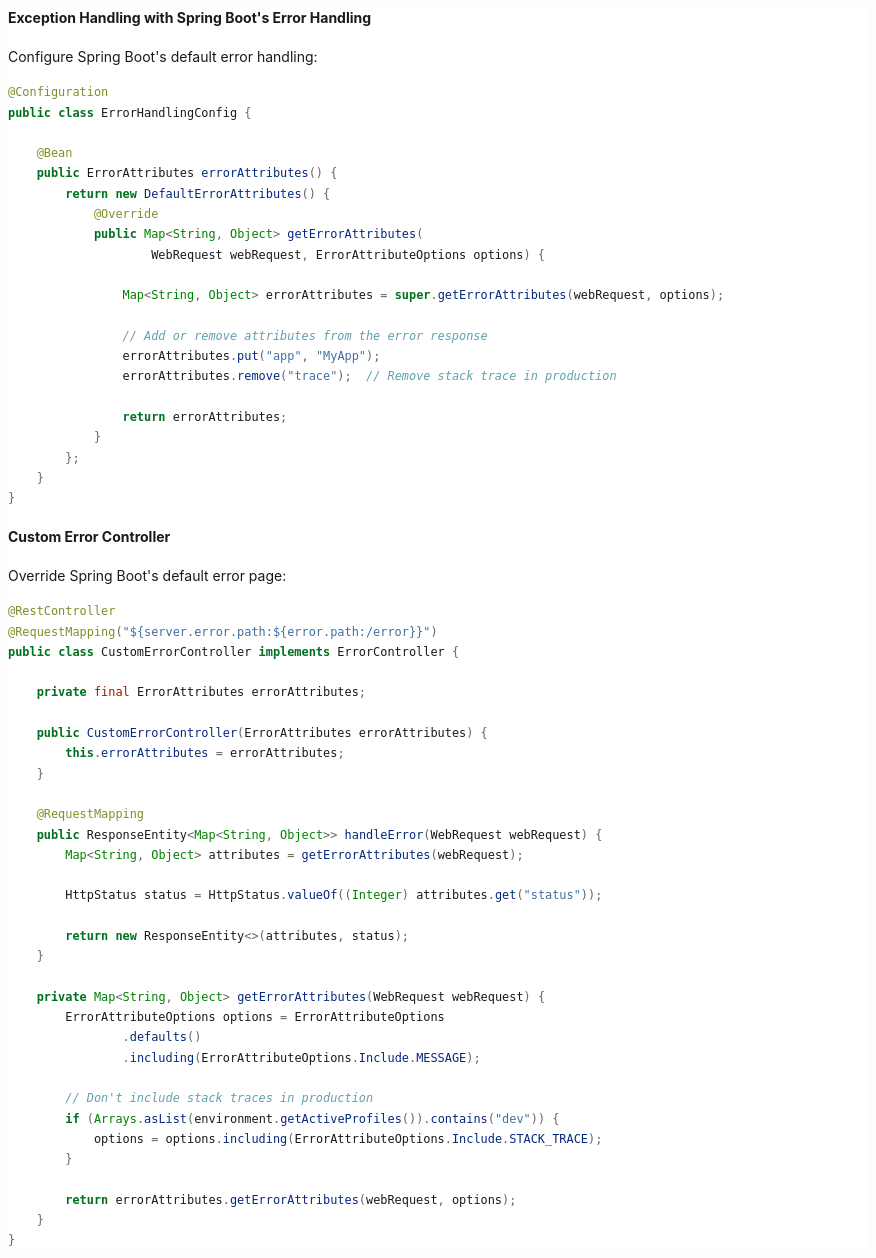 #### Exception Handling with Spring Boot's Error Handling

Configure Spring Boot's default error handling:

```java
@Configuration
public class ErrorHandlingConfig {

    @Bean
    public ErrorAttributes errorAttributes() {
        return new DefaultErrorAttributes() {
            @Override
            public Map<String, Object> getErrorAttributes(
                    WebRequest webRequest, ErrorAttributeOptions options) {

                Map<String, Object> errorAttributes = super.getErrorAttributes(webRequest, options);

                // Add or remove attributes from the error response
                errorAttributes.put("app", "MyApp");
                errorAttributes.remove("trace");  // Remove stack trace in production

                return errorAttributes;
            }
        };
    }
}
```

#### Custom Error Controller

Override Spring Boot's default error page:

```java
@RestController
@RequestMapping("${server.error.path:${error.path:/error}}")
public class CustomErrorController implements ErrorController {

    private final ErrorAttributes errorAttributes;

    public CustomErrorController(ErrorAttributes errorAttributes) {
        this.errorAttributes = errorAttributes;
    }

    @RequestMapping
    public ResponseEntity<Map<String, Object>> handleError(WebRequest webRequest) {
        Map<String, Object> attributes = getErrorAttributes(webRequest);

        HttpStatus status = HttpStatus.valueOf((Integer) attributes.get("status"));

        return new ResponseEntity<>(attributes, status);
    }

    private Map<String, Object> getErrorAttributes(WebRequest webRequest) {
        ErrorAttributeOptions options = ErrorAttributeOptions
                .defaults()
                .including(ErrorAttributeOptions.Include.MESSAGE);

        // Don't include stack traces in production
        if (Arrays.asList(environment.getActiveProfiles()).contains("dev")) {
            options = options.including(ErrorAttributeOptions.Include.STACK_TRACE);
        }

        return errorAttributes.getErrorAttributes(webRequest, options);
    }
}
```